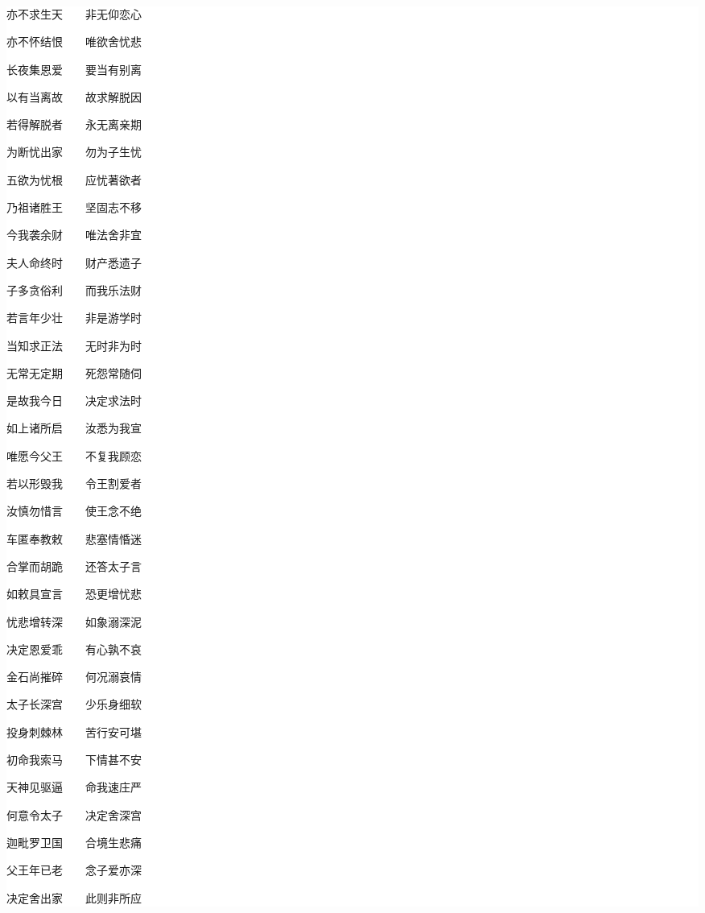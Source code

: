 亦不求生天　　非无仰恋心  

亦不怀结恨　　唯欲舍忧悲  

长夜集恩爱　　要当有别离  

以有当离故　　故求解脱因  

若得解脱者　　永无离亲期  

为断忧出家　　勿为子生忧  

五欲为忧根　　应忧著欲者  

乃祖诸胜王　　坚固志不移  

今我袭余财　　唯法舍非宜  

夫人命终时　　财产悉遗子  

子多贪俗利　　而我乐法财  

若言年少壮　　非是游学时  

当知求正法　　无时非为时  

无常无定期　　死怨常随伺  

是故我今日　　决定求法时  

如上诸所启　　汝悉为我宣  

唯愿今父王　　不复我顾恋  

若以形毁我　　令王割爱者  

汝慎勿惜言　　使王念不绝  

车匿奉教敕　　悲塞情惛迷  

合掌而胡跪　　还答太子言  

如敕具宣言　　恐更增忧悲  

忧悲增转深　　如象溺深泥  

决定恩爱乖　　有心孰不哀  

金石尚摧碎　　何况溺哀情  

太子长深宫　　少乐身细软  

投身刺棘林　　苦行安可堪  

初命我索马　　下情甚不安  

天神见驱逼　　命我速庄严  

何意令太子　　决定舍深宫  

迦毗罗卫国　　合境生悲痛  

父王年已老　　念子爱亦深  

决定舍出家　　此则非所应  
